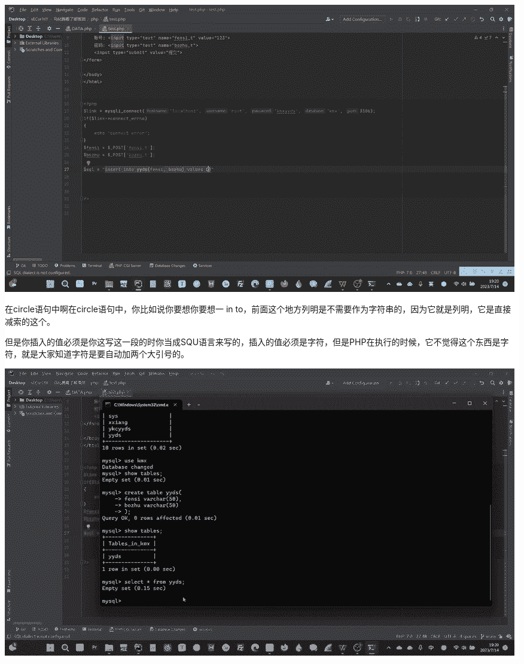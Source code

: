 ![](img/c635577666de1f24584abb3eeb42676b_47.png)

在circle语句中啊在circle语句中，你比如说你要想你要想一 in to，前面这个地方列明是不需要作为字符串的，因为它就是列明，它是直接减索的这个。

但是你插入的值必须是你这写这一段的时你当成SQU语言来写的，插入的值必须是字符，但是PHP在执行的时候，它不觉得这个东西是字符，就是大家知道字符是要自动加两个大引号的。



![](img/c635577666de1f24584abb3eeb42676b_49.png)
